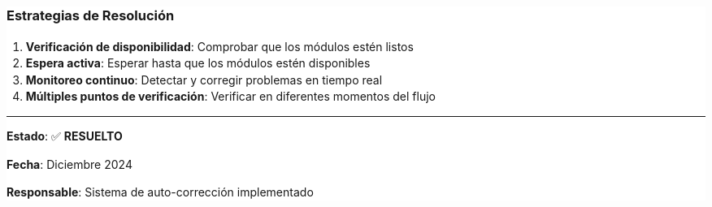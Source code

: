 ### Estrategias de Resolución
1. **Verificación de disponibilidad**: Comprobar que los módulos estén listos
2. **Espera activa**: Esperar hasta que los módulos estén disponibles
3. **Monitoreo continuo**: Detectar y corregir problemas en tiempo real
4. **Múltiples puntos de verificación**: Verificar en diferentes momentos del flujo

---

**Estado**: ✅ **RESUELTO**

**Fecha**: Diciembre 2024

**Responsable**: Sistema de auto-corrección implementado 
